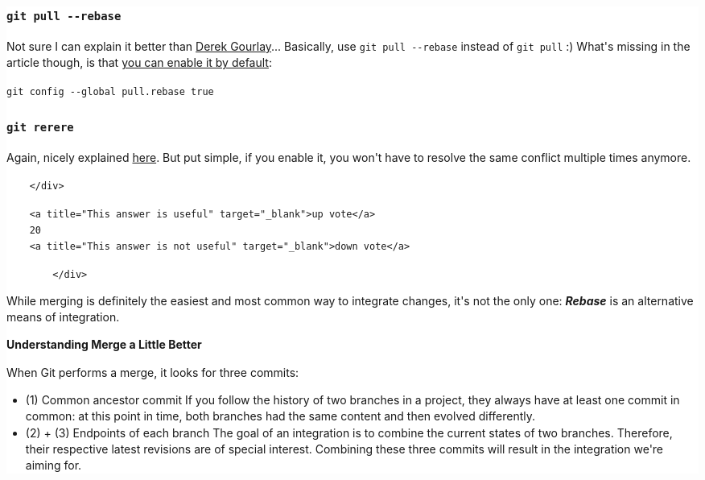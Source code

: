 <h3><code>git pull --rebase</code></h3>

<p>Not sure I can explain it better than <a href="https://www.derekgourlay.com/blog/git-when-to-merge-vs-when-to-rebase/" target="_blank">Derek Gourlay</a>... Basically, use <code>git pull --rebase</code> instead of <code>git pull</code> :) What's missing in the article though, is that <a href="https://coderwall.com/p/tnoiug/rebase-by-default-when-doing-git-pull" target="_blank">you can enable it by default</a>:</p>

<pre><code>git config --global pull.rebase true</code></pre>

<h3><code>git rerere</code></h3>

<p>Again, nicely explained <a href="https://git-scm.com/blog/2010/03/08/rerere.html" target="_blank">here</a>. But put simple, if you enable it, you won't have to resolve the same conflict multiple times anymore.</p>
    </div>
    
</div>
    
        </div>
</div>

  

<div id="answer-46708899">
    <div>
            <div>
                

<div>
        
        <a title="This answer is useful" target="_blank">up vote</a>
        20
        <a title="This answer is not useful" target="_blank">down vote</a>




</div>

            </div>
            


<div>
    <div>
<p>While merging is definitely the easiest and most common way to integrate changes, it's not the only one: <strong><em>Rebase</em></strong> is an alternative means of integration.</p>

<p><strong>Understanding Merge a Little Better</strong></p>

<p>When Git performs a merge, it looks for three commits:</p>

<ul>
<li>(1) Common ancestor commit If you follow the history of two branches in a project, they always have at least one commit in common: at this point in time, both branches had the same content and then evolved differently.</li>
<li>(2) + (3) Endpoints of each branch The goal of an integration is to combine the current states of two branches. Therefore, their respective latest revisions are of special interest.
Combining these three commits will result in the integration we're aiming for.</li>
</ul>
